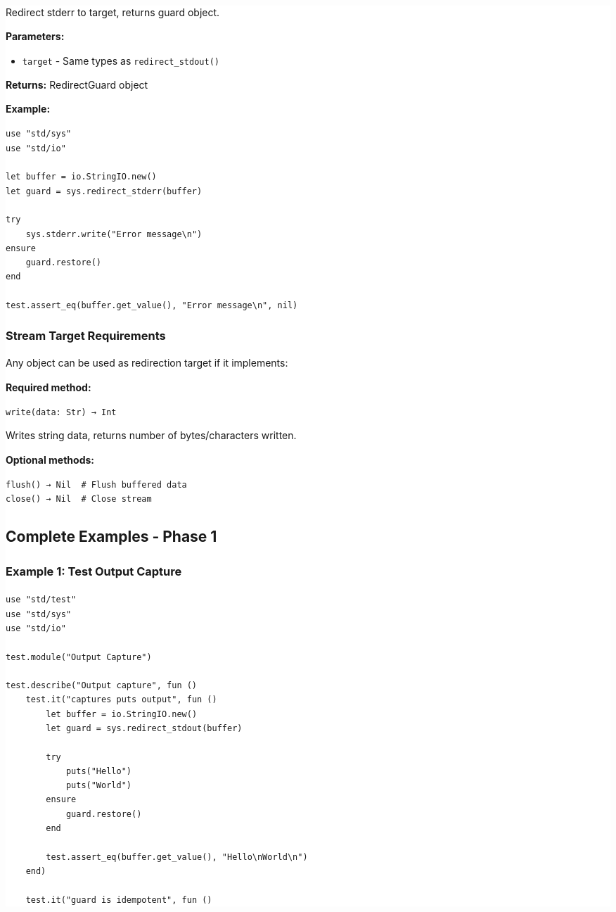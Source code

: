 Redirect stderr to target, returns guard object.

**Parameters:**
- `target` - Same types as `redirect_stdout()`

**Returns:** RedirectGuard object

**Example:**
```quest
use "std/sys"
use "std/io"

let buffer = io.StringIO.new()
let guard = sys.redirect_stderr(buffer)

try
    sys.stderr.write("Error message\n")
ensure
    guard.restore()
end

test.assert_eq(buffer.get_value(), "Error message\n", nil)
```

### Stream Target Requirements

Any object can be used as redirection target if it implements:

**Required method:**
```quest
write(data: Str) → Int
```
Writes string data, returns number of bytes/characters written.

**Optional methods:**
```quest
flush() → Nil  # Flush buffered data
close() → Nil  # Close stream
```

## Complete Examples - Phase 1

### Example 1: Test Output Capture

```quest
use "std/test"
use "std/sys"
use "std/io"

test.module("Output Capture")

test.describe("Output capture", fun ()
    test.it("captures puts output", fun ()
        let buffer = io.StringIO.new()
        let guard = sys.redirect_stdout(buffer)

        try
            puts("Hello")
            puts("World")
        ensure
            guard.restore()
        end

        test.assert_eq(buffer.get_value(), "Hello\nWorld\n")
    end)

    test.it("guard is idempotent", fun ()
```